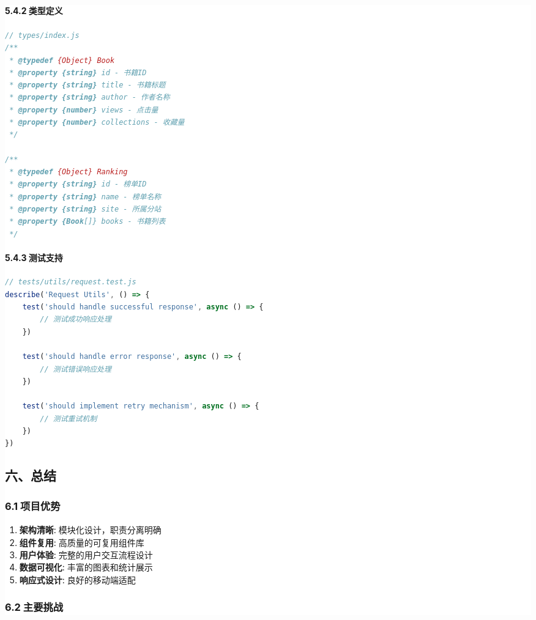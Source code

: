 #### 5.4.2 类型定义
```javascript
// types/index.js
/**
 * @typedef {Object} Book
 * @property {string} id - 书籍ID
 * @property {string} title - 书籍标题
 * @property {string} author - 作者名称
 * @property {number} views - 点击量
 * @property {number} collections - 收藏量
 */

/**
 * @typedef {Object} Ranking
 * @property {string} id - 榜单ID
 * @property {string} name - 榜单名称
 * @property {string} site - 所属分站
 * @property {Book[]} books - 书籍列表
 */
```

#### 5.4.3 测试支持
```javascript
// tests/utils/request.test.js
describe('Request Utils', () => {
    test('should handle successful response', async () => {
        // 测试成功响应处理
    })
    
    test('should handle error response', async () => {
        // 测试错误响应处理
    })
    
    test('should implement retry mechanism', async () => {
        // 测试重试机制
    })
})
```

## 六、总结

### 6.1 项目优势

1. **架构清晰**: 模块化设计，职责分离明确
2. **组件复用**: 高质量的可复用组件库
3. **用户体验**: 完整的用户交互流程设计
4. **数据可视化**: 丰富的图表和统计展示
5. **响应式设计**: 良好的移动端适配

### 6.2 主要挑战
